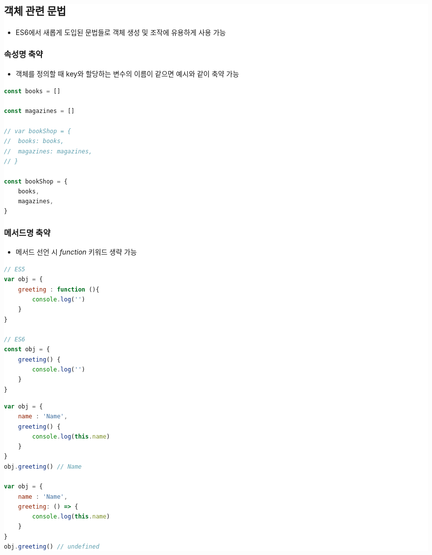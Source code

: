 
## 객체 관련 문법

- ES6에서 새롭게 도입된 문법들로 객체 생성 및 조작에 유용하게 사용 가능

### 속성명 축약

- 객체를 정의할 때 key와 할당하는 변수의 이름이 같으면 예시와 같이 축약 가능

```jsx
const books = []

const magazines = []

// var bookShop = {
//	books: books,
//	magazines: magazines,
// }

const bookShop = {
	books, 
	magazines,
}
```

### 메서드명 축약

- 메서드 선언 시 *function* 키워드 생략 가능

```jsx
// ES5
var obj = {
    greeting : function (){
        console.log('')
    }
}

// ES6
const obj = {
    greeting() {
        console.log('')
    }
}
```

```jsx
var obj = {
    name : 'Name',
    greeting() {
        console.log(this.name)
    }
}
obj.greeting() // Name

var obj = {
    name : 'Name',
    greeting: () => {
        console.log(this.name)
    }
}
obj.greeting() // undefined
```

